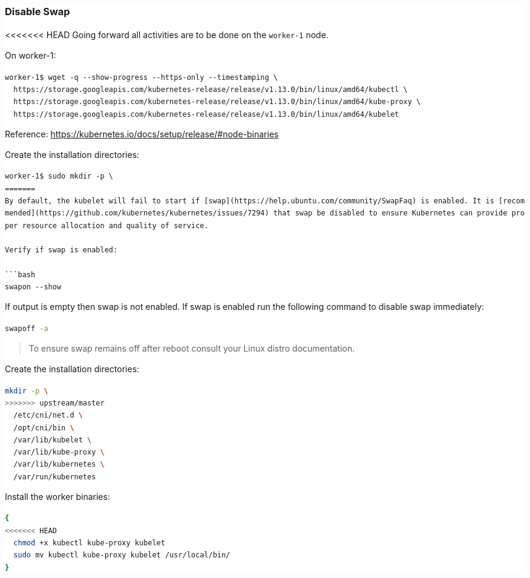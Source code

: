 ### Disable Swap

<<<<<<< HEAD
Going forward all activities are to be done on the `worker-1` node.

On worker-1:
```
worker-1$ wget -q --show-progress --https-only --timestamping \
  https://storage.googleapis.com/kubernetes-release/release/v1.13.0/bin/linux/amd64/kubectl \
  https://storage.googleapis.com/kubernetes-release/release/v1.13.0/bin/linux/amd64/kube-proxy \
  https://storage.googleapis.com/kubernetes-release/release/v1.13.0/bin/linux/amd64/kubelet
```

Reference: https://kubernetes.io/docs/setup/release/#node-binaries

Create the installation directories:

```
worker-1$ sudo mkdir -p \
=======
By default, the kubelet will fail to start if [swap](https://help.ubuntu.com/community/SwapFaq) is enabled. It is [recommended](https://github.com/kubernetes/kubernetes/issues/7294) that swap be disabled to ensure Kubernetes can provide proper resource allocation and quality of service.

Verify if swap is enabled:

```bash
swapon --show
```

If output is empty then swap is not enabled. If swap is enabled run the following command to disable swap immediately:

```bash
swapoff -a
```

> To ensure swap remains off after reboot consult your Linux distro documentation.

Create the installation directories:

```bash
mkdir -p \
>>>>>>> upstream/master
  /etc/cni/net.d \
  /opt/cni/bin \
  /var/lib/kubelet \
  /var/lib/kube-proxy \
  /var/lib/kubernetes \
  /var/run/kubernetes
```

Install the worker binaries:

```bash
{
<<<<<<< HEAD
  chmod +x kubectl kube-proxy kubelet
  sudo mv kubectl kube-proxy kubelet /usr/local/bin/
}
```

